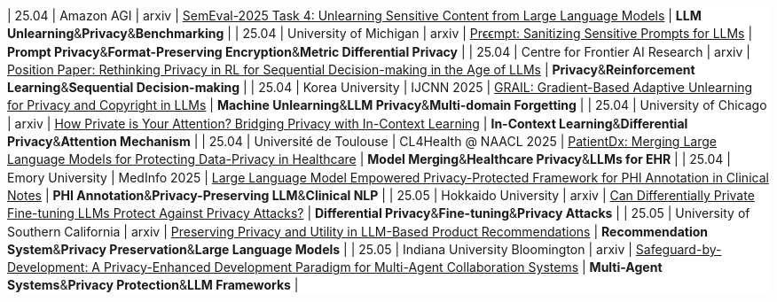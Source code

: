 | 25.04 |                                                                                                   Amazon AGI                                                                                                    |                   arxiv                   |                                     [SemEval-2025 Task 4: Unlearning Sensitive Content from Large Language Models](https://arxiv.org/abs/2504.02883)                                     |                                          **LLM Unlearning**&**Privacy**&**Benchmarking**                                           |
| 25.04 |                                                                                             University of Michigan                                                                                              |                   arxiv                   |                                                    [Prϵϵmpt: Sanitizing Sensitive Prompts for LLMs](https://arxiv.org/abs/2504.05147)                                                    |                        **Prompt Privacy**&**Format-Preserving Encryption**&**Metric Differential Privacy**                         |
| 25.04 |                                                                                         Centre for Frontier AI Research                                                                                         |                   arxiv                   |                              [Position Paper: Rethinking Privacy in RL for Sequential Decision-making in the Age of LLMs](https://arxiv.org/abs/2504.11511)                              |                               **Privacy**&**Reinforcement Learning**&**Sequential Decision-making**                                |
| 25.04 |                                                                                                Korea University                                                                                                 |                IJCNN 2025                 |                                     [GRAIL: Gradient-Based Adaptive Unlearning for Privacy and Copyright in LLMs](https://arxiv.org/abs/2504.12681)                                      |                                 **Machine Unlearning**&**LLM Privacy**&**Multi-domain Forgetting**                                 |
| 25.04 |                                                                                              University of Chicago                                                                                              |                   arxiv                   |                                       [How Private is Your Attention? Bridging Privacy with In-Context Learning](https://arxiv.org/abs/2504.16000)                                       |                              **In-Context Learning**&**Differential Privacy**&**Attention Mechanism**                              |
| 25.04 |                                                                                             Université de Toulouse                                                                                              |          CL4Health @ NAACL 2025           |                                  [PatientDx: Merging Large Language Models for Protecting Data-Privacy in Healthcare](https://arxiv.org/abs/2504.17360)                                  |                                     **Model Merging**&**Healthcare Privacy**&**LLMs for EHR**                                      |
| 25.04 |                                                                                                Emory University                                                                                                 |               MedInfo 2025                |                           [Large Language Model Empowered Privacy-Protected Framework for PHI Annotation in Clinical Notes](https://arxiv.org/abs/2504.18569)                            |                                   **PHI Annotation**&**Privacy-Preserving LLM**&**Clinical NLP**                                   |
| 25.05 |                                                                                               Hokkaido University                                                                                               |                   arxiv                   |                                     [Can Differentially Private Fine-tuning LLMs Protect Against Privacy Attacks?](https://arxiv.org/abs/2504.21036)                                     |                                    **Differential Privacy**&**Fine-tuning**&**Privacy Attacks**                                    |
| 25.05 |                                                                                        University of Southern California                                                                                        |                   arxiv                   |                                         [Preserving Privacy and Utility in LLM-Based Product Recommendations](https://arxiv.org/abs/2505.00951)                                          |                            **Recommendation System**&**Privacy Preservation**&**Large Language Models**                            |
| 25.05 |                                                                                         Indiana University Bloomington                                                                                          |                   arxiv                   |                       [Safeguard-by-Development: A Privacy-Enhanced Development Paradigm for Multi-Agent Collaboration Systems](https://arxiv.org/abs/2505.04799)                        |                                 **Multi-Agent Systems**&**Privacy Protection**&**LLM Frameworks**                                  |